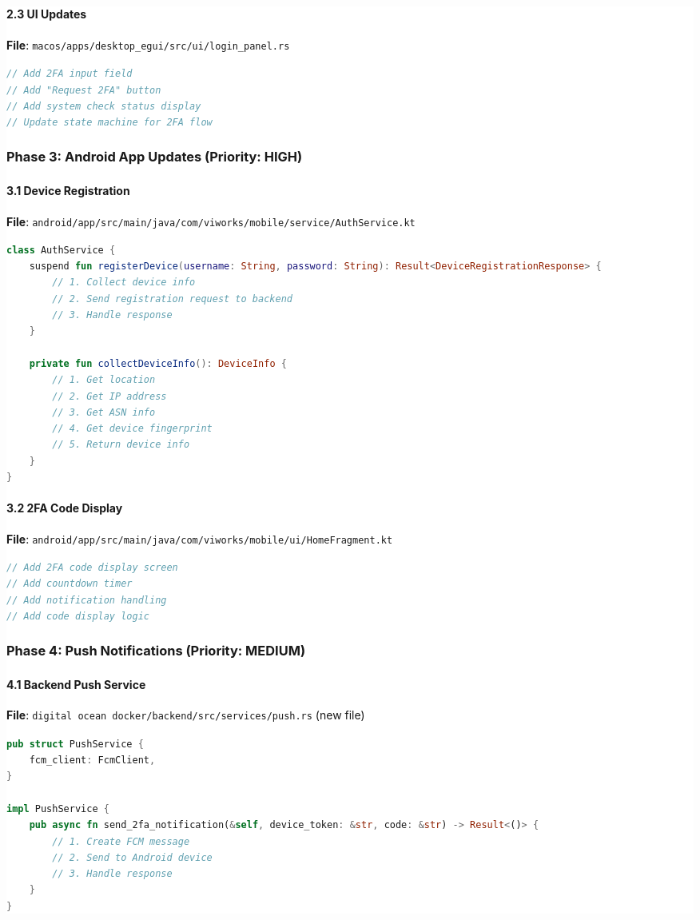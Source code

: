 #### 2.3 UI Updates
**File**: `macos/apps/desktop_egui/src/ui/login_panel.rs`

```rust
// Add 2FA input field
// Add "Request 2FA" button
// Add system check status display
// Update state machine for 2FA flow
```

### Phase 3: Android App Updates (Priority: HIGH)

#### 3.1 Device Registration
**File**: `android/app/src/main/java/com/viworks/mobile/service/AuthService.kt`

```kotlin
class AuthService {
    suspend fun registerDevice(username: String, password: String): Result<DeviceRegistrationResponse> {
        // 1. Collect device info
        // 2. Send registration request to backend
        // 3. Handle response
    }
    
    private fun collectDeviceInfo(): DeviceInfo {
        // 1. Get location
        // 2. Get IP address
        // 3. Get ASN info
        // 4. Get device fingerprint
        // 5. Return device info
    }
}
```

#### 3.2 2FA Code Display
**File**: `android/app/src/main/java/com/viworks/mobile/ui/HomeFragment.kt`

```kotlin
// Add 2FA code display screen
// Add countdown timer
// Add notification handling
// Add code display logic
```

### Phase 4: Push Notifications (Priority: MEDIUM)

#### 4.1 Backend Push Service
**File**: `digital ocean docker/backend/src/services/push.rs` (new file)

```rust
pub struct PushService {
    fcm_client: FcmClient,
}

impl PushService {
    pub async fn send_2fa_notification(&self, device_token: &str, code: &str) -> Result<()> {
        // 1. Create FCM message
        // 2. Send to Android device
        // 3. Handle response
    }
}
```
